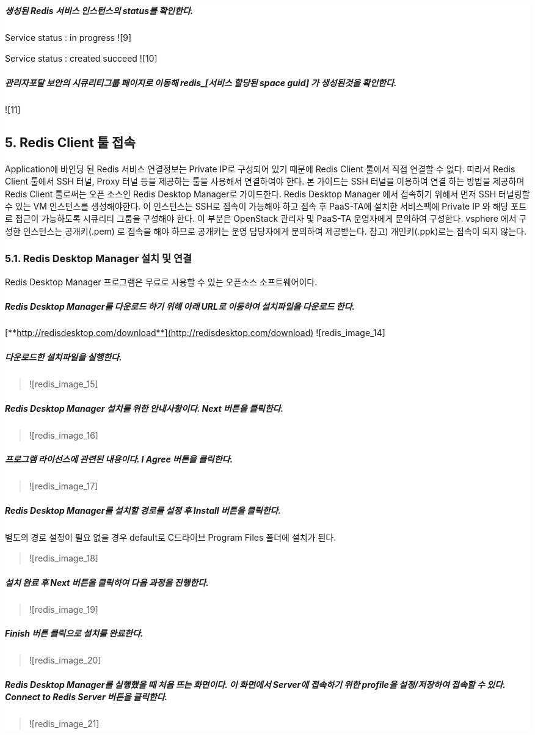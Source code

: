 
##### 생성된 Redis 서비스 인스턴스의 status를 확인한다.
Service status : in progress
![9]
 
Service status : created succeed
![10]

##### 관리자포탈 보안의 시큐리티그룹 페이지로 이동해 redis_[서비스 할당된 space guid] 가 생성된것을 확인한다.
![11]

## <div id='5'> 5. Redis Client 툴 접속
Application에 바인딩 된 Redis 서비스 연결정보는 Private IP로 구성되어 있기 때문에 Redis Client 툴에서 직접 연결할 수 없다. 따라서 Redis Client 툴에서 SSH 터널, Proxy 터널 등을 제공하는 툴을 사용해서 연결하여야 한다. 본 가이드는 SSH 터널을 이용하여 연결 하는 방법을 제공하며 Redis Client 툴로써는 오픈 소스인 Redis Desktop Manager로 가이드한다. Redis Desktop Manager 에서 접속하기 위해서 먼저 SSH 터널링할수 있는 VM 인스턴스를 생성해야한다. 이 인스턴스는 SSH로 접속이 가능해야 하고 접속 후 PaaS-TA에 설치한 서비스팩에 Private IP 와 해당 포트로 접근이 가능하도록 시큐리티 그룹을 구성해야 한다. 이 부분은 OpenStack 관리자 및 PaaS-TA 운영자에게 문의하여 구성한다. vsphere 에서 구성한 인스턴스는 공개키(.pem) 로 접속을 해야 하므로 공개키는 운영 담당자에게 문의하여 제공받는다. 참고) 개인키(.ppk)로는 접속이 되지 않는다.


### <div id='5.1'> 5.1. Redis Desktop Manager 설치 및 연결
Redis Desktop Manager 프로그램은 무료로 사용할 수 있는 오픈소스 소프트웨어이다.

##### Redis Desktop Manager를 다운로드 하기 위해 아래 URL로 이동하여 설치파일을 다운로드 한다.
[**http://redisdesktop.com/download**](http://redisdesktop.com/download)
![redis_image_14]

##### 다운로드한 설치파일을 실행한다.
> ![redis_image_15]

##### Redis Desktop Manager 설치를 위한 안내사항이다. Next 버튼을 클릭한다.
> ![redis_image_16]

##### 프로그램 라이선스에 관련된 내용이다. I Agree 버튼을 클릭한다.
> ![redis_image_17]

##### Redis Desktop Manager를 설치할 경로를 설정 후 Install 버튼을 클릭한다.
별도의 경로 설정이 필요 없을 경우 default로 C드라이브 Program Files 폴더에 설치가 된다.
> ![redis_image_18]

##### 설치 완료 후 Next 버튼을 클릭하여 다음 과정을 진행한다.
> ![redis_image_19]

##### Finish 버튼 클릭으로 설치를 완료한다.
> ![redis_image_20]

##### Redis Desktop Manager를 실행했을 때 처음 뜨는 화면이다. 이 화면에서 Server에 접속하기 위한 profile을 설정/저장하여 접속할 수 있다. Connect to Redis Server 버튼을 클릭한다.
> ![redis_image_21]
